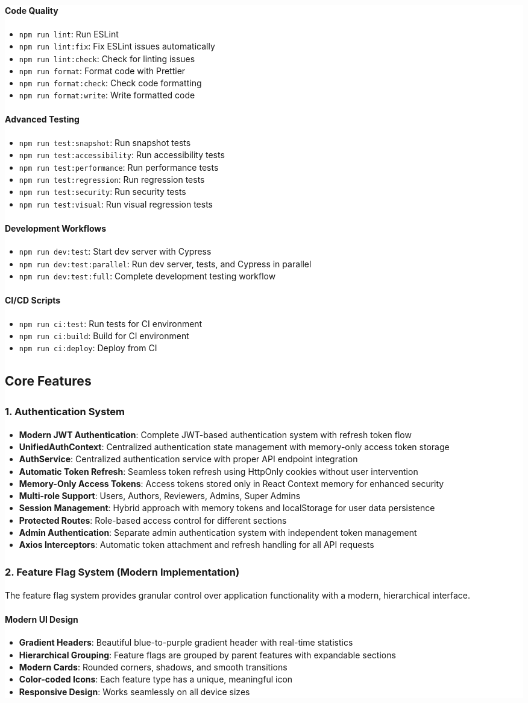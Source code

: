 #### **Code Quality**
- `npm run lint`: Run ESLint
- `npm run lint:fix`: Fix ESLint issues automatically
- `npm run lint:check`: Check for linting issues
- `npm run format`: Format code with Prettier
- `npm run format:check`: Check code formatting
- `npm run format:write`: Write formatted code

#### **Advanced Testing**
- `npm run test:snapshot`: Run snapshot tests
- `npm run test:accessibility`: Run accessibility tests
- `npm run test:performance`: Run performance tests
- `npm run test:regression`: Run regression tests
- `npm run test:security`: Run security tests
- `npm run test:visual`: Run visual regression tests

#### **Development Workflows**
- `npm run dev:test`: Start dev server with Cypress
- `npm run dev:test:parallel`: Run dev server, tests, and Cypress in parallel
- `npm run dev:test:full`: Complete development testing workflow

#### **CI/CD Scripts**
- `npm run ci:test`: Run tests for CI environment
- `npm run ci:build`: Build for CI environment
- `npm run ci:deploy`: Deploy from CI

## Core Features

### 1. Authentication System
- **Modern JWT Authentication**: Complete JWT-based authentication system with refresh token flow
- **UnifiedAuthContext**: Centralized authentication state management with memory-only access token storage
- **AuthService**: Centralized authentication service with proper API endpoint integration
- **Automatic Token Refresh**: Seamless token refresh using HttpOnly cookies without user intervention
- **Memory-Only Access Tokens**: Access tokens stored only in React Context memory for enhanced security
- **Multi-role Support**: Users, Authors, Reviewers, Admins, Super Admins
- **Session Management**: Hybrid approach with memory tokens and localStorage for user data persistence
- **Protected Routes**: Role-based access control for different sections
- **Admin Authentication**: Separate admin authentication system with independent token management
- **Axios Interceptors**: Automatic token attachment and refresh handling for all API requests

### 2. Feature Flag System (Modern Implementation)
The feature flag system provides granular control over application functionality with a modern, hierarchical interface.

#### **Modern UI Design**
- **Gradient Headers**: Beautiful blue-to-purple gradient header with real-time statistics
- **Hierarchical Grouping**: Feature flags are grouped by parent features with expandable sections
- **Modern Cards**: Rounded corners, shadows, and smooth transitions
- **Color-coded Icons**: Each feature type has a unique, meaningful icon
- **Responsive Design**: Works seamlessly on all device sizes
